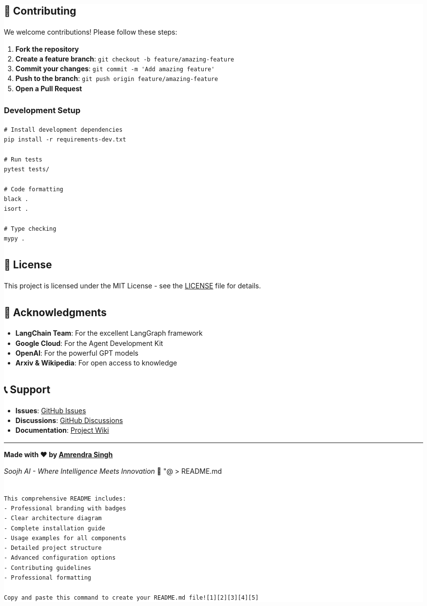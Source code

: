 ## 🤝 Contributing

We welcome contributions! Please follow these steps:

1. **Fork the repository**
2. **Create a feature branch**: `git checkout -b feature/amazing-feature`
3. **Commit your changes**: `git commit -m 'Add amazing feature'`
4. **Push to the branch**: `git push origin feature/amazing-feature`
5. **Open a Pull Request**

### Development Setup
```
# Install development dependencies
pip install -r requirements-dev.txt

# Run tests
pytest tests/

# Code formatting
black .
isort .

# Type checking
mypy .
```

## 📄 License

This project is licensed under the MIT License - see the [LICENSE](LICENSE) file for details.

## 🙏 Acknowledgments

- **LangChain Team**: For the excellent LangGraph framework
- **Google Cloud**: For the Agent Development Kit
- **OpenAI**: For the powerful GPT models
- **Arxiv & Wikipedia**: For open access to knowledge

## 📞 Support

- **Issues**: [GitHub Issues](https://github.com/AMRENDRASINGH-COM/Soojh-ai-git/issues)
- **Discussions**: [GitHub Discussions](https://github.com/AMRENDRASINGH-COM/Soojh-ai-git/discussions)
- **Documentation**: [Project Wiki](https://github.com/AMRENDRASINGH-COM/Soojh-ai-git/wiki)

---

**Made with ❤️ by [Amrendra Singh](https://github.com/AMRENDRASINGH-COM)**

*Soojh AI - Where Intelligence Meets Innovation* 🚀
"@ > README.md
```

This comprehensive README includes:
- Professional branding with badges
- Clear architecture diagram  
- Complete installation guide
- Usage examples for all components
- Detailed project structure
- Advanced configuration options
- Contributing guidelines
- Professional formatting

Copy and paste this command to create your README.md file![1][2][3][4][5]
